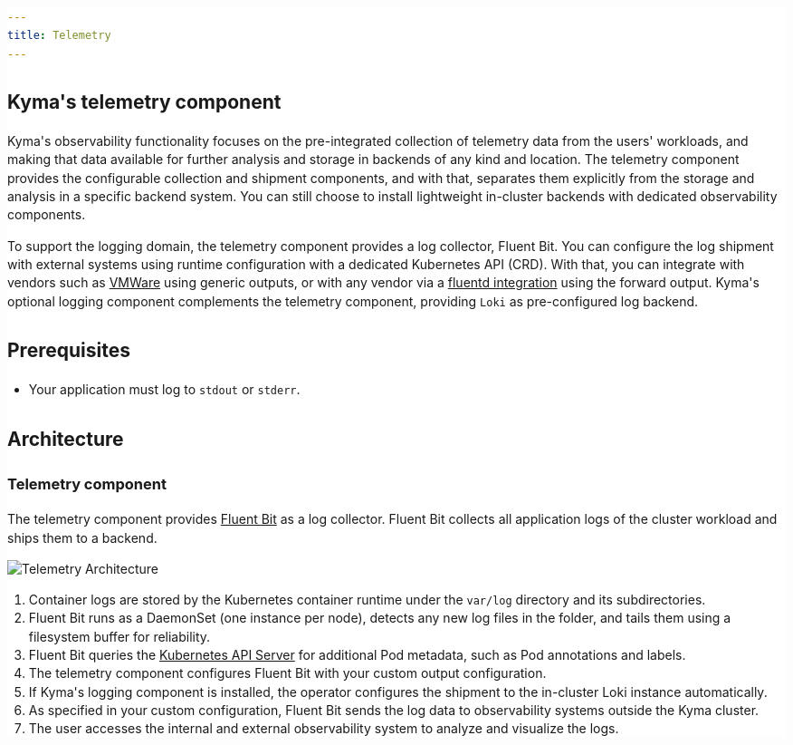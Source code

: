 ```yaml
---
title: Telemetry
---
```


## Kyma's telemetry component

Kyma's observability functionality focuses on the pre-integrated collection of telemetry data from the users' workloads, and making that data available for further analysis and storage in backends of any kind and location. The telemetry component provides the configurable collection and shipment components, and with that, separates them explicitly from the storage and analysis in a specific backend system. You can still choose to install lightweight in-cluster backends with dedicated observability components.

To support the logging domain, the telemetry component provides a log collector, Fluent Bit. You can configure the log shipment with external systems using runtime configuration with a dedicated Kubernetes API (CRD). With that, you can integrate with vendors such as [VMWare](https://medium.com/@shrishs/log-forwarding-from-fluent-bit-to-vrealizeloginsightcloud-9eeb14b40276) using generic outputs, or with any vendor via a [fluentd integration](https://medium.com/hepsiburadatech/fluent-logging-architecture-fluent-bit-fluentd-elasticsearch-ca4a898e28aa) using the forward output. Kyma's optional logging component complements the telemetry component, providing `Loki` as pre-configured log backend.

## Prerequisites

- Your application must log to `stdout` or `stderr`.

## Architecture

### Telemetry component

The telemetry component provides [Fluent Bit](https://fluentbit.io/) as a log collector. Fluent Bit collects all application logs of the cluster workload and ships them to a backend.

![Telemetry Architecture](./assets/telemetry-logging-arch.drawio.svg)

1. Container logs are stored by the Kubernetes container runtime under the `var/log` directory and its subdirectories.
2. Fluent Bit runs as a DaemonSet (one instance per node), detects any new log files in the folder, and tails them using a filesystem buffer for reliability.
3. Fluent Bit queries the [Kubernetes API Server](https://kubernetes.io/docs/reference/command-line-tools-reference/kube-apiserver/) for additional Pod metadata, such as Pod annotations and labels.
4. The telemetry component configures Fluent Bit with your custom output configuration.
5. If Kyma's logging component is installed, the operator configures the shipment to the in-cluster Loki instance automatically.
6. As specified in your custom configuration, Fluent Bit sends the log data to observability systems outside the Kyma cluster.
7. The user accesses the internal and external observability system to analyze and visualize the logs.
